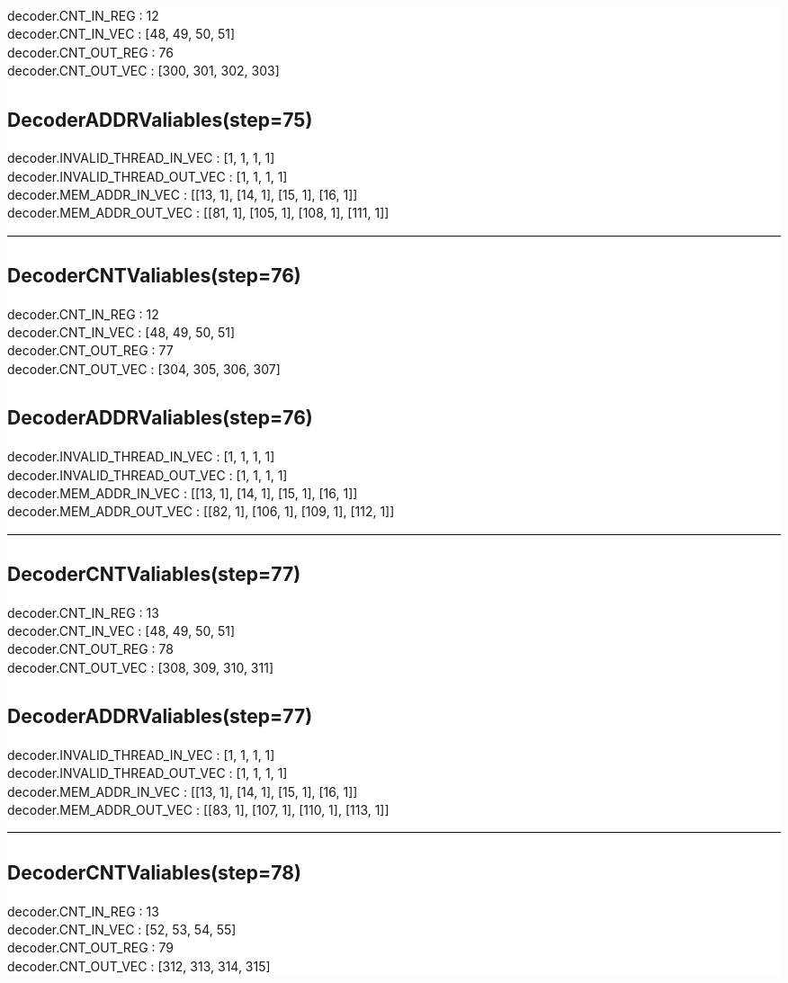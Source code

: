 decoder.CNT_IN_REG : 12  
decoder.CNT_IN_VEC : [48, 49, 50, 51]  
decoder.CNT_OUT_REG : 76  
decoder.CNT_OUT_VEC : [300, 301, 302, 303]  

## DecoderADDRValiables(step=75)  

decoder.INVALID_THREAD_IN_VEC : [1, 1, 1, 1]  
decoder.INVALID_THREAD_OUT_VEC : [1, 1, 1, 1]  
decoder.MEM_ADDR_IN_VEC : [[13, 1], [14, 1], [15, 1], [16, 1]]  
decoder.MEM_ADDR_OUT_VEC : [[81, 1], [105, 1], [108, 1], [111, 1]]  

***

## DecoderCNTValiables(step=76)  

decoder.CNT_IN_REG : 12  
decoder.CNT_IN_VEC : [48, 49, 50, 51]  
decoder.CNT_OUT_REG : 77  
decoder.CNT_OUT_VEC : [304, 305, 306, 307]  

## DecoderADDRValiables(step=76)  

decoder.INVALID_THREAD_IN_VEC : [1, 1, 1, 1]  
decoder.INVALID_THREAD_OUT_VEC : [1, 1, 1, 1]  
decoder.MEM_ADDR_IN_VEC : [[13, 1], [14, 1], [15, 1], [16, 1]]  
decoder.MEM_ADDR_OUT_VEC : [[82, 1], [106, 1], [109, 1], [112, 1]]  

***

## DecoderCNTValiables(step=77)  

decoder.CNT_IN_REG : 13  
decoder.CNT_IN_VEC : [48, 49, 50, 51]  
decoder.CNT_OUT_REG : 78  
decoder.CNT_OUT_VEC : [308, 309, 310, 311]  

## DecoderADDRValiables(step=77)  

decoder.INVALID_THREAD_IN_VEC : [1, 1, 1, 1]  
decoder.INVALID_THREAD_OUT_VEC : [1, 1, 1, 1]  
decoder.MEM_ADDR_IN_VEC : [[13, 1], [14, 1], [15, 1], [16, 1]]  
decoder.MEM_ADDR_OUT_VEC : [[83, 1], [107, 1], [110, 1], [113, 1]]  

***

## DecoderCNTValiables(step=78)  

decoder.CNT_IN_REG : 13  
decoder.CNT_IN_VEC : [52, 53, 54, 55]  
decoder.CNT_OUT_REG : 79  
decoder.CNT_OUT_VEC : [312, 313, 314, 315]  
